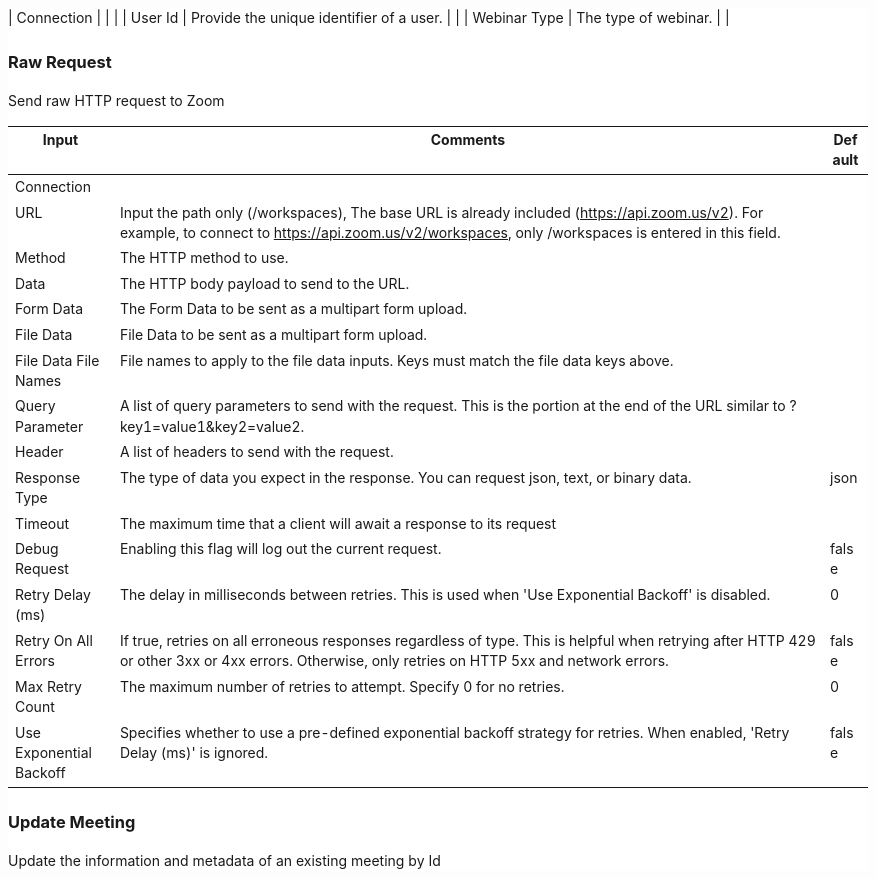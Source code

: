 | Connection   |                                          |         |
| User Id      | Provide the unique identifier of a user. |         |
| Webinar Type | The type of webinar.                     |         |

### Raw Request

Send raw HTTP request to Zoom

| Input                   | Comments                                                                                                                                                                                               | Default |
| ----------------------- | ------------------------------------------------------------------------------------------------------------------------------------------------------------------------------------------------------ | ------- |
| Connection              |                                                                                                                                                                                                        |         |
| URL                     | Input the path only (/workspaces), The base URL is already included (https://api.zoom.us/v2). For example, to connect to https://api.zoom.us/v2/workspaces, only /workspaces is entered in this field. |         |
| Method                  | The HTTP method to use.                                                                                                                                                                                |         |
| Data                    | The HTTP body payload to send to the URL.                                                                                                                                                              |         |
| Form Data               | The Form Data to be sent as a multipart form upload.                                                                                                                                                   |         |
| File Data               | File Data to be sent as a multipart form upload.                                                                                                                                                       |         |
| File Data File Names    | File names to apply to the file data inputs. Keys must match the file data keys above.                                                                                                                 |         |
| Query Parameter         | A list of query parameters to send with the request. This is the portion at the end of the URL similar to ?key1=value1&key2=value2.                                                                    |         |
| Header                  | A list of headers to send with the request.                                                                                                                                                            |         |
| Response Type           | The type of data you expect in the response. You can request json, text, or binary data.                                                                                                               | json    |
| Timeout                 | The maximum time that a client will await a response to its request                                                                                                                                    |         |
| Debug Request           | Enabling this flag will log out the current request.                                                                                                                                                   | false   |
| Retry Delay (ms)        | The delay in milliseconds between retries. This is used when 'Use Exponential Backoff' is disabled.                                                                                                    | 0       |
| Retry On All Errors     | If true, retries on all erroneous responses regardless of type. This is helpful when retrying after HTTP 429 or other 3xx or 4xx errors. Otherwise, only retries on HTTP 5xx and network errors.       | false   |
| Max Retry Count         | The maximum number of retries to attempt. Specify 0 for no retries.                                                                                                                                    | 0       |
| Use Exponential Backoff | Specifies whether to use a pre-defined exponential backoff strategy for retries. When enabled, 'Retry Delay (ms)' is ignored.                                                                          | false   |

### Update Meeting

Update the information and metadata of an existing meeting by Id
